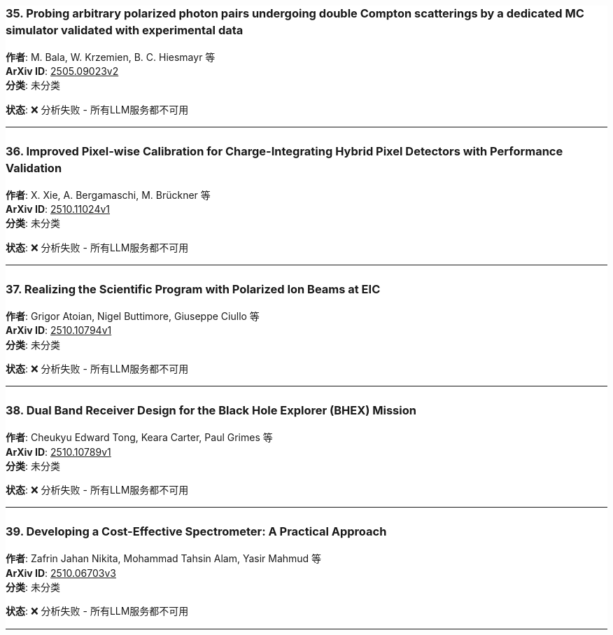 ### 35. Probing arbitrary polarized photon pairs undergoing double Compton   scatterings by a dedicated MC simulator validated with experimental data

**作者**: M. Bala, W. Krzemien, B. C. Hiesmayr 等  
**ArXiv ID**: [2505.09023v2](https://arxiv.org/abs/2505.09023v2)  
**分类**: 未分类  

**状态**: ❌ 分析失败 - 所有LLM服务都不可用

---

### 36. Improved Pixel-wise Calibration for Charge-Integrating Hybrid Pixel   Detectors with Performance Validation

**作者**: X. Xie, A. Bergamaschi, M. Brückner 等  
**ArXiv ID**: [2510.11024v1](https://arxiv.org/abs/2510.11024v1)  
**分类**: 未分类  

**状态**: ❌ 分析失败 - 所有LLM服务都不可用

---

### 37. Realizing the Scientific Program with Polarized Ion Beams at EIC

**作者**: Grigor Atoian, Nigel Buttimore, Giuseppe Ciullo 等  
**ArXiv ID**: [2510.10794v1](https://arxiv.org/abs/2510.10794v1)  
**分类**: 未分类  

**状态**: ❌ 分析失败 - 所有LLM服务都不可用

---

### 38. Dual Band Receiver Design for the Black Hole Explorer (BHEX) Mission

**作者**: Cheukyu Edward Tong, Keara Carter, Paul Grimes 等  
**ArXiv ID**: [2510.10789v1](https://arxiv.org/abs/2510.10789v1)  
**分类**: 未分类  

**状态**: ❌ 分析失败 - 所有LLM服务都不可用

---

### 39. Developing a Cost-Effective Spectrometer: A Practical Approach

**作者**: Zafrin Jahan Nikita, Mohammad Tahsin Alam, Yasir Mahmud 等  
**ArXiv ID**: [2510.06703v3](https://arxiv.org/abs/2510.06703v3)  
**分类**: 未分类  

**状态**: ❌ 分析失败 - 所有LLM服务都不可用

---
